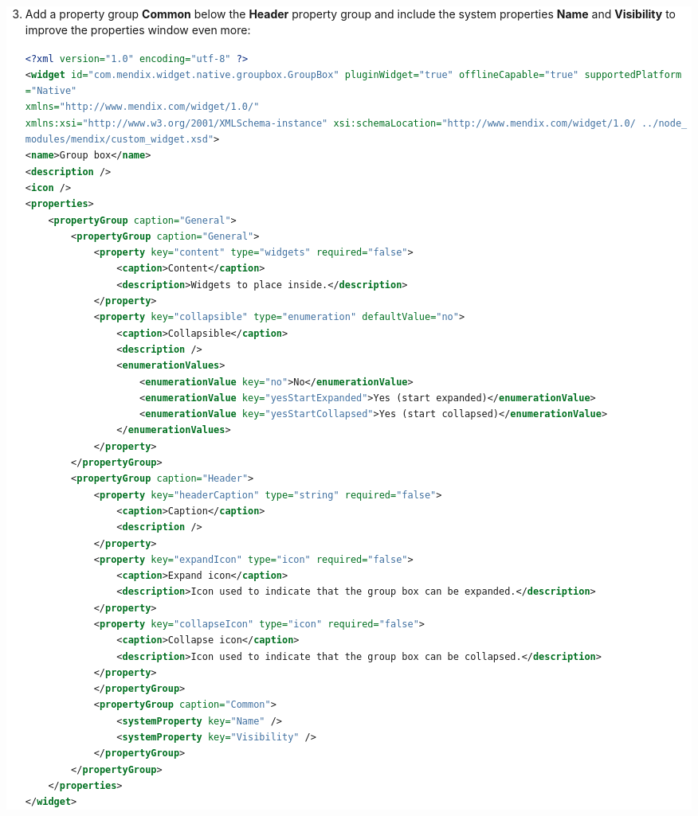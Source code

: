 3. Add a property group **Common** below the **Header** property group and include the system properties **Name** and **Visibility** to improve the properties window even more:

	```xml
	<?xml version="1.0" encoding="utf-8" ?>
	<widget id="com.mendix.widget.native.groupbox.GroupBox" pluginWidget="true" offlineCapable="true" supportedPlatform="Native"
	xmlns="http://www.mendix.com/widget/1.0/"
	xmlns:xsi="http://www.w3.org/2001/XMLSchema-instance" xsi:schemaLocation="http://www.mendix.com/widget/1.0/ ../node_modules/mendix/custom_widget.xsd">
	<name>Group box</name>
	<description />
	<icon />
	<properties>
		<propertyGroup caption="General">
			<propertyGroup caption="General">
				<property key="content" type="widgets" required="false">
					<caption>Content</caption>
					<description>Widgets to place inside.</description>
				</property>
				<property key="collapsible" type="enumeration" defaultValue="no">
					<caption>Collapsible</caption>
					<description />
					<enumerationValues>
						<enumerationValue key="no">No</enumerationValue>
						<enumerationValue key="yesStartExpanded">Yes (start expanded)</enumerationValue>
						<enumerationValue key="yesStartCollapsed">Yes (start collapsed)</enumerationValue>
					</enumerationValues>
				</property>
			</propertyGroup>
			<propertyGroup caption="Header">
				<property key="headerCaption" type="string" required="false">
					<caption>Caption</caption>
					<description />
				</property>
				<property key="expandIcon" type="icon" required="false">
					<caption>Expand icon</caption>
					<description>Icon used to indicate that the group box can be expanded.</description>
				</property>
				<property key="collapseIcon" type="icon" required="false">
					<caption>Collapse icon</caption>
					<description>Icon used to indicate that the group box can be collapsed.</description>
				</property>
				</propertyGroup>
				<propertyGroup caption="Common">
					<systemProperty key="Name" />
					<systemProperty key="Visibility" />
				</propertyGroup>
			</propertyGroup>
		</properties>
	</widget>
	```
	